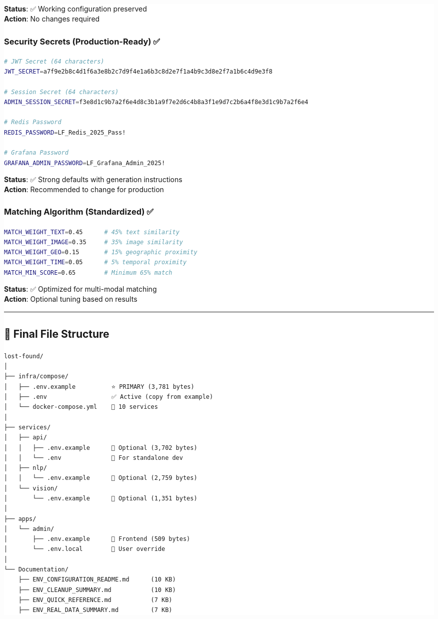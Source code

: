 **Status**: ✅ Working configuration preserved  
**Action**: No changes required

### Security Secrets (Production-Ready) ✅

```bash
# JWT Secret (64 characters)
JWT_SECRET=a7f9e2b8c4d1f6a3e8b2c7d9f4e1a6b3c8d2e7f1a4b9c3d8e2f7a1b6c4d9e3f8

# Session Secret (64 characters)
ADMIN_SESSION_SECRET=f3e8d1c9b7a2f6e4d8c3b1a9f7e2d6c4b8a3f1e9d7c2b6a4f8e3d1c9b7a2f6e4

# Redis Password
REDIS_PASSWORD=LF_Redis_2025_Pass!

# Grafana Password
GRAFANA_ADMIN_PASSWORD=LF_Grafana_Admin_2025!
```

**Status**: ✅ Strong defaults with generation instructions  
**Action**: Recommended to change for production

### Matching Algorithm (Standardized) ✅

```bash
MATCH_WEIGHT_TEXT=0.45      # 45% text similarity
MATCH_WEIGHT_IMAGE=0.35     # 35% image similarity
MATCH_WEIGHT_GEO=0.15       # 15% geographic proximity
MATCH_WEIGHT_TIME=0.05      # 5% temporal proximity
MATCH_MIN_SCORE=0.65        # Minimum 65% match
```

**Status**: ✅ Optimized for multi-modal matching  
**Action**: Optional tuning based on results

---

## 📁 Final File Structure

```
lost-found/
│
├── infra/compose/
│   ├── .env.example          ⭐ PRIMARY (3,781 bytes)
│   ├── .env                  ✅ Active (copy from example)
│   └── docker-compose.yml    🐳 10 services
│
├── services/
│   ├── api/
│   │   ├── .env.example      🔧 Optional (3,702 bytes)
│   │   └── .env              🔵 For standalone dev
│   ├── nlp/
│   │   └── .env.example      🔧 Optional (2,759 bytes)
│   └── vision/
│       └── .env.example      🔧 Optional (1,351 bytes)
│
├── apps/
│   └── admin/
│       ├── .env.example      🎨 Frontend (509 bytes)
│       └── .env.local        🔵 User override
│
└── Documentation/
    ├── ENV_CONFIGURATION_README.md      (10 KB)
    ├── ENV_CLEANUP_SUMMARY.md           (10 KB)
    ├── ENV_QUICK_REFERENCE.md           (7 KB)
    ├── ENV_REAL_DATA_SUMMARY.md         (7 KB)
```